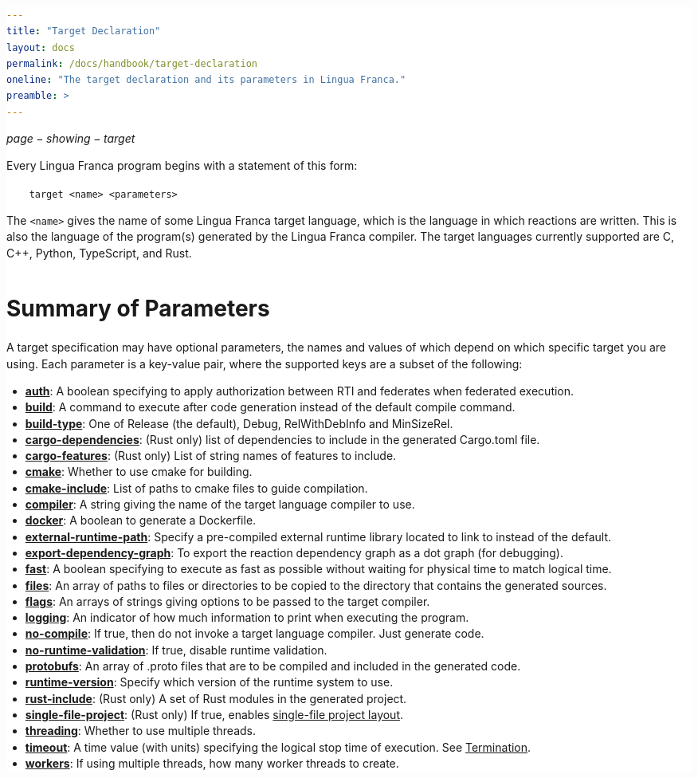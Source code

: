 ```yaml
---
title: "Target Declaration"
layout: docs
permalink: /docs/handbook/target-declaration
oneline: "The target declaration and its parameters in Lingua Franca."
preamble: >
---
```


$page-showing-target$

Every Lingua Franca program begins with a statement of this form:

```lf
    target <name> <parameters>
```

The `<name>` gives the name of some Lingua Franca target language, which is the language in which reactions are written. This is also the language of the program(s) generated by the Lingua Franca compiler. The target languages currently supported are C, C++, Python, TypeScript, and Rust.

# Summary of Parameters

A target specification may have optional parameters, the names and values of which depend on which specific target you are using. Each parameter is a key-value pair, where the supported keys are a subset of the following:

- [**auth**](#auth): A boolean specifying to apply authorization between RTI and federates when federated execution.
- [**build**](#build): A command to execute after code generation instead of the default compile command.
- [**build-type**](#build-type): One of Release (the default), Debug, RelWithDebInfo and MinSizeRel.
- [**cargo-dependencies**](#cargo-dependencies): (Rust only) list of dependencies to include in the generated Cargo.toml file.
- [**cargo-features**](#cargo-features): (Rust only) List of string names of features to include.
- [**cmake**](#cmake): Whether to use cmake for building.
- [**cmake-include**](#cmake): List of paths to cmake files to guide compilation.
- [**compiler**](#compiler): A string giving the name of the target language compiler to use.
- [**docker**](#docker): A boolean to generate a Dockerfile.
- [**external-runtime-path**](#external-runtime-path): Specify a pre-compiled external runtime library located to link to instead of the default.
- [**export-dependency-graph**](#export-dependency-graph): To export the reaction dependency graph as a dot graph (for debugging).
- [**fast**](#fast): A boolean specifying to execute as fast as possible without waiting for physical time to match logical time.
- [**files**](#files): An array of paths to files or directories to be copied to the directory that contains the generated sources.
- [**flags**](#flags): An arrays of strings giving options to be passed to the target compiler.
- [**logging**](#logging): An indicator of how much information to print when executing the program.
- [**no-compile**](#no-compile): If true, then do not invoke a target language compiler. Just generate code.
- [**no-runtime-validation**](#no-runtime-validation): If true, disable runtime validation.
- [**protobufs**](#protobufs): An array of .proto files that are to be compiled and included in the generated code.
- [**runtime-version**](#runtime-version): Specify which version of the runtime system to use.
- [**rust-include**](#rust-include): (Rust only) A set of Rust modules in the generated project.
- [**single-file-project**](#single-file-project): (Rust only) If true, enables [single-file project layout](#single-file-layout).
- [**threading**](#threading): Whether to use multiple threads.
- [**timeout**](#timeout): A time value (with units) specifying the logical stop time of execution. See [Termination](/docs/handbook/termination).
- [**workers**](#workers): If using multiple threads, how many worker threads to create.
